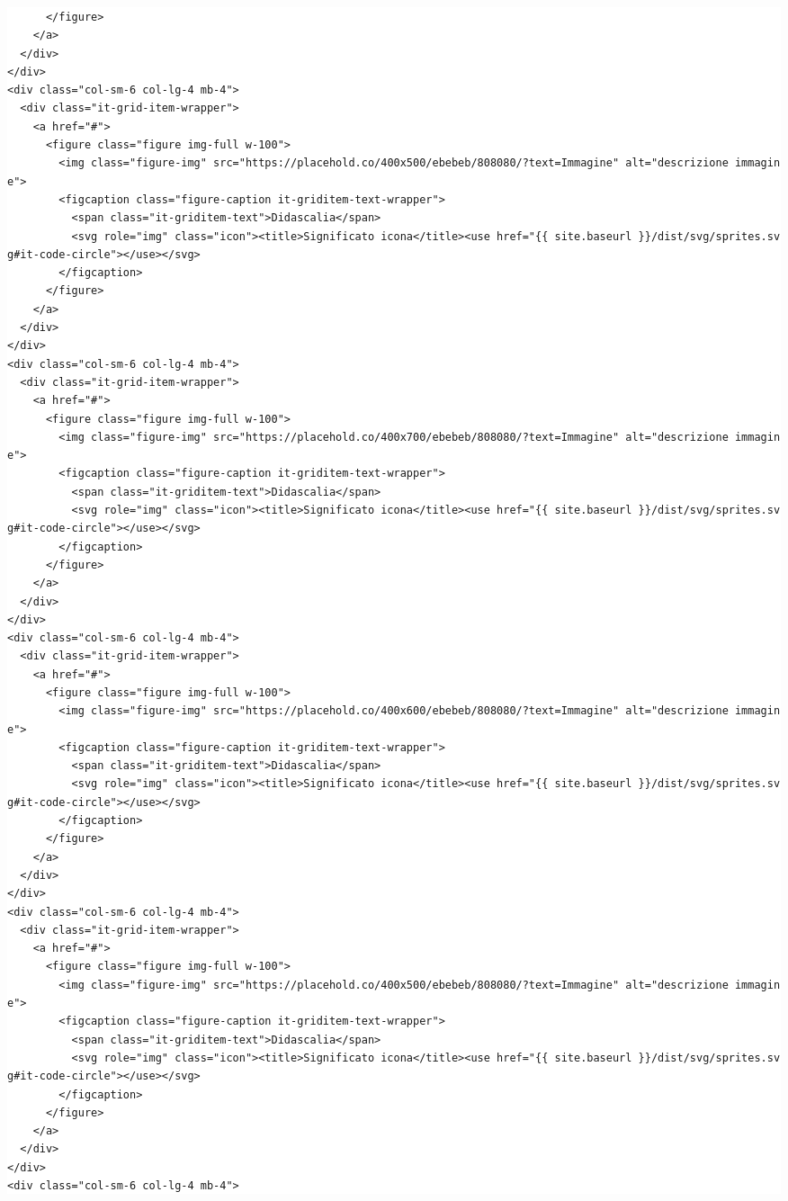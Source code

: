           </figure>
        </a>
      </div>
    </div>
    <div class="col-sm-6 col-lg-4 mb-4">
      <div class="it-grid-item-wrapper">
        <a href="#">
          <figure class="figure img-full w-100">
            <img class="figure-img" src="https://placehold.co/400x500/ebebeb/808080/?text=Immagine" alt="descrizione immagine">
            <figcaption class="figure-caption it-griditem-text-wrapper">
              <span class="it-griditem-text">Didascalia</span>
              <svg role="img" class="icon"><title>Significato icona</title><use href="{{ site.baseurl }}/dist/svg/sprites.svg#it-code-circle"></use></svg>
            </figcaption>
          </figure>
        </a>
      </div>
    </div>
    <div class="col-sm-6 col-lg-4 mb-4">
      <div class="it-grid-item-wrapper">
        <a href="#">
          <figure class="figure img-full w-100">
            <img class="figure-img" src="https://placehold.co/400x700/ebebeb/808080/?text=Immagine" alt="descrizione immagine">
            <figcaption class="figure-caption it-griditem-text-wrapper">
              <span class="it-griditem-text">Didascalia</span>
              <svg role="img" class="icon"><title>Significato icona</title><use href="{{ site.baseurl }}/dist/svg/sprites.svg#it-code-circle"></use></svg>
            </figcaption>
          </figure>
        </a>
      </div>
    </div>
    <div class="col-sm-6 col-lg-4 mb-4">
      <div class="it-grid-item-wrapper">
        <a href="#">
          <figure class="figure img-full w-100">
            <img class="figure-img" src="https://placehold.co/400x600/ebebeb/808080/?text=Immagine" alt="descrizione immagine">
            <figcaption class="figure-caption it-griditem-text-wrapper">
              <span class="it-griditem-text">Didascalia</span>
              <svg role="img" class="icon"><title>Significato icona</title><use href="{{ site.baseurl }}/dist/svg/sprites.svg#it-code-circle"></use></svg>
            </figcaption>
          </figure>
        </a>
      </div>
    </div>
    <div class="col-sm-6 col-lg-4 mb-4">
      <div class="it-grid-item-wrapper">
        <a href="#">
          <figure class="figure img-full w-100">
            <img class="figure-img" src="https://placehold.co/400x500/ebebeb/808080/?text=Immagine" alt="descrizione immagine">
            <figcaption class="figure-caption it-griditem-text-wrapper">
              <span class="it-griditem-text">Didascalia</span>
              <svg role="img" class="icon"><title>Significato icona</title><use href="{{ site.baseurl }}/dist/svg/sprites.svg#it-code-circle"></use></svg>
            </figcaption>
          </figure>
        </a>
      </div>
    </div>
    <div class="col-sm-6 col-lg-4 mb-4">